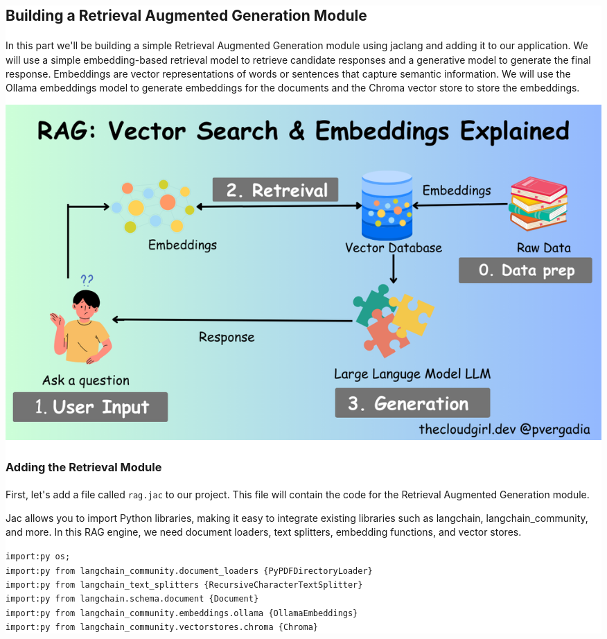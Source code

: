 ## Building a Retrieval Augmented Generation Module

In this part we'll be building a simple Retrieval Augmented Generation module using jaclang and adding it to our application. We will use a simple embedding-based retrieval model to retrieve candidate responses and a generative model to generate the final response. Embeddings are vector representations of words or sentences that capture semantic information. We will use the Ollama embeddings model to generate embeddings for the documents and the Chroma vector store to store the embeddings.

![RAG Module](images/2_rag_search.png)

### Adding the Retrieval Module

First, let's add a file called `rag.jac` to our project. This file will contain the code for the Retrieval Augmented Generation module.

Jac allows you to import Python libraries, making it easy to integrate existing libraries such as langchain, langchain_community, and more. In this RAG engine, we need document loaders, text splitters, embedding functions, and vector stores.

```jac
import:py os;
import:py from langchain_community.document_loaders {PyPDFDirectoryLoader}
import:py from langchain_text_splitters {RecursiveCharacterTextSplitter}
import:py from langchain.schema.document {Document}
import:py from langchain_community.embeddings.ollama {OllamaEmbeddings}
import:py from langchain_community.vectorstores.chroma {Chroma}
```
